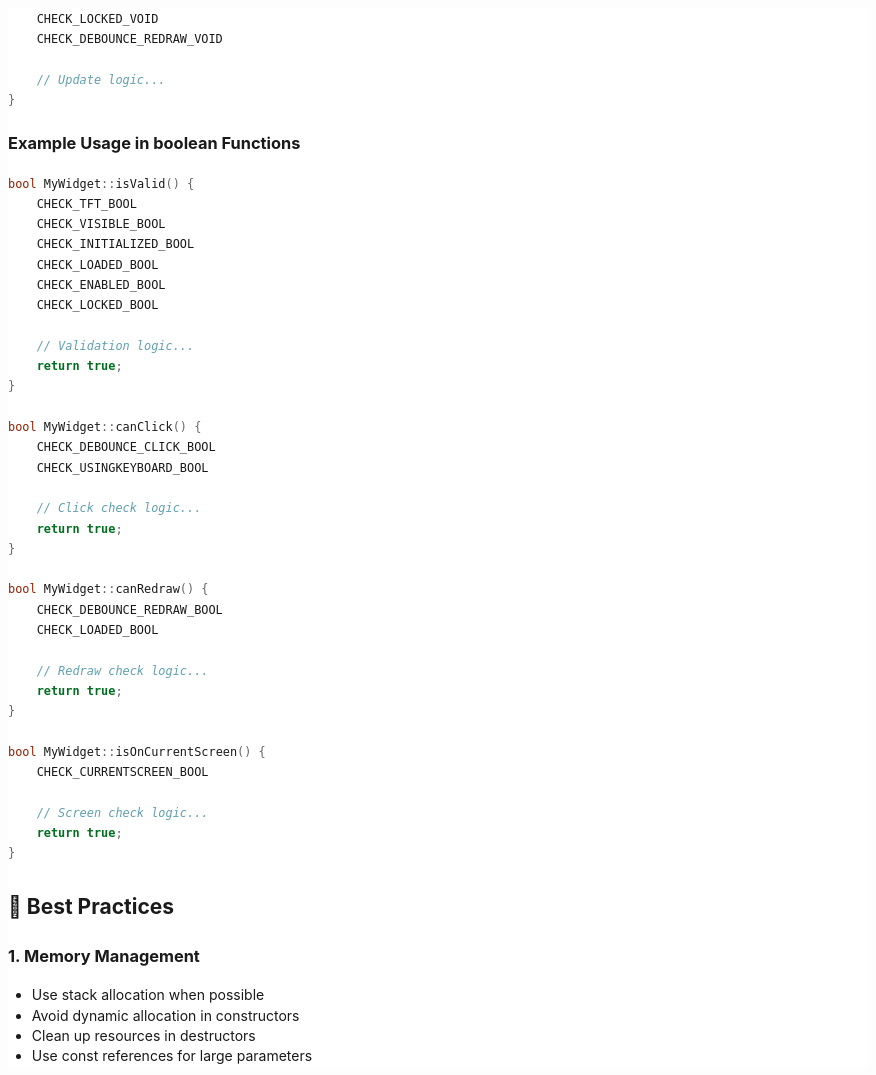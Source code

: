 ```cpp
    CHECK_LOCKED_VOID
    CHECK_DEBOUNCE_REDRAW_VOID
  
    // Update logic...
}
```

### Example Usage in boolean Functions

```cpp
bool MyWidget::isValid() {
    CHECK_TFT_BOOL
    CHECK_VISIBLE_BOOL
    CHECK_INITIALIZED_BOOL
    CHECK_LOADED_BOOL
    CHECK_ENABLED_BOOL
    CHECK_LOCKED_BOOL
  
    // Validation logic...
    return true;
}

bool MyWidget::canClick() {
    CHECK_DEBOUNCE_CLICK_BOOL
    CHECK_USINGKEYBOARD_BOOL
  
    // Click check logic...
    return true;
}

bool MyWidget::canRedraw() {
    CHECK_DEBOUNCE_REDRAW_BOOL
    CHECK_LOADED_BOOL
  
    // Redraw check logic...
    return true;
}

bool MyWidget::isOnCurrentScreen() {
    CHECK_CURRENTSCREEN_BOOL
  
    // Screen check logic...
    return true;
}
```

## 🎨 Best Practices

### 1. **Memory Management**

- Use stack allocation when possible
- Avoid dynamic allocation in constructors
- Clean up resources in destructors
- Use const references for large parameters

